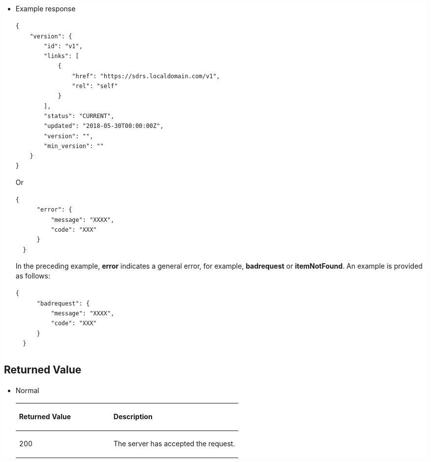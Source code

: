 
-   Example response

    ```
    {
        "version": {
            "id": "v1",
            "links": [
                {
                    "href": "https://sdrs.localdomain.com/v1",
                    "rel": "self"
                }
            ],
            "status": "CURRENT",
            "updated": "2018-05-30T00:00:00Z",
            "version": "",
            "min_version": ""
        }
    }
    ```

    Or

    ```
    {  
          "error": {  
              "message": "XXXX",   
              "code": "XXX"  
          }  
      }
    ```

    In the preceding example,  **error**  indicates a general error, for example,  **badrequest**  or  **itemNotFound**. An example is provided as follows:

    ```
    {  
          "badrequest": {  
              "message": "XXXX",   
              "code": "XXX"  
          }  
      }
    ```


## **Returned Value**<a name="section137651118151119"></a>

-   Normal

    <a name="table47815180118"></a>
    <table><thead align="left"><tr id="row2021871915114"><th class="cellrowborder" valign="top" width="42.42%" id="mcps1.1.3.1.1"><p id="p4218171912116"><a name="p4218171912116"></a><a name="p4218171912116"></a><strong id="b842352706175024_1"><a name="b842352706175024_1"></a><a name="b842352706175024_1"></a>Returned Value</strong></p>
    </th>
    <th class="cellrowborder" valign="top" width="57.58%" id="mcps1.1.3.1.2"><p id="p17218171901115"><a name="p17218171901115"></a><a name="p17218171901115"></a><strong id="b84235270615457_4"><a name="b84235270615457_4"></a><a name="b84235270615457_4"></a>Description</strong></p>
    </th>
    </tr>
    </thead>
    <tbody><tr id="row22187190113"><td class="cellrowborder" valign="top" width="42.42%" headers="mcps1.1.3.1.1 "><p id="p921861921119"><a name="p921861921119"></a><a name="p921861921119"></a>200</p>
    </td>
    <td class="cellrowborder" valign="top" width="57.58%" headers="mcps1.1.3.1.2 "><p id="p72184190118"><a name="p72184190118"></a><a name="p72184190118"></a>The server has accepted the request.</p>
    </td>